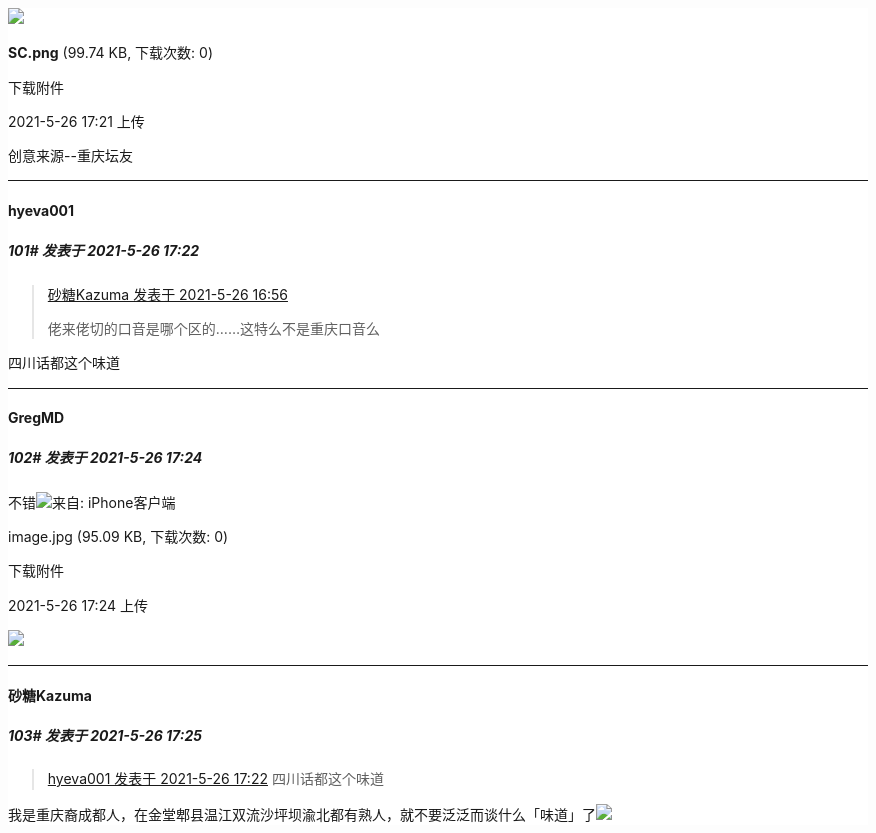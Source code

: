 
<img src="https://img.saraba1st.com/forum/202105/26/172143thrierd86op85dk8.png" referrerpolicy="no-referrer">


<strong>SC.png</strong> (99.74 KB, 下载次数: 0)

下载附件

2021-5-26 17:21 上传


创意来源--重庆坛友


*****

####  hyeva001  
##### 101#       发表于 2021-5-26 17:22


<blockquote><a href="httphttps://bbs.saraba1st.com/2b/forum.php?mod=redirect&amp;goto=findpost&amp;pid=51377755&amp;ptid=2006131" target="_blank">砂糖Kazuma 发表于 2021-5-26 16:56</a>

佬来佬切的口音是哪个区的……这特么不是重庆口音么</blockquote>
四川话都这个味道


*****

####  GregMD  
##### 102#       发表于 2021-5-26 17:24


不错<img src="https://static.saraba1st.com/image/smiley/face2017/067.png" referrerpolicy="no-referrer">来自: iPhone客户端


image.jpg
(95.09 KB, 下载次数: 0)


下载附件


2021-5-26 17:24 上传


<img src="https://img.saraba1st.com/forum/202105/26/172421m75k4q5fd3tkeduz.jpg" referrerpolicy="no-referrer">


*****

####  砂糖Kazuma  
##### 103#       发表于 2021-5-26 17:25


<blockquote><a href="httphttps://bbs.saraba1st.com/2b/forum.php?mod=redirect&amp;goto=findpost&amp;pid=51378083&amp;ptid=2006131" target="_blank">hyeva001 发表于 2021-5-26 17:22</a>
四川话都这个味道</blockquote>
我是重庆裔成都人，在金堂郫县温江双流沙坪坝渝北都有熟人，就不要泛泛而谈什么「味道」了<img src="https://static.saraba1st.com/image/smiley/face2017/035.png" referrerpolicy="no-referrer">
